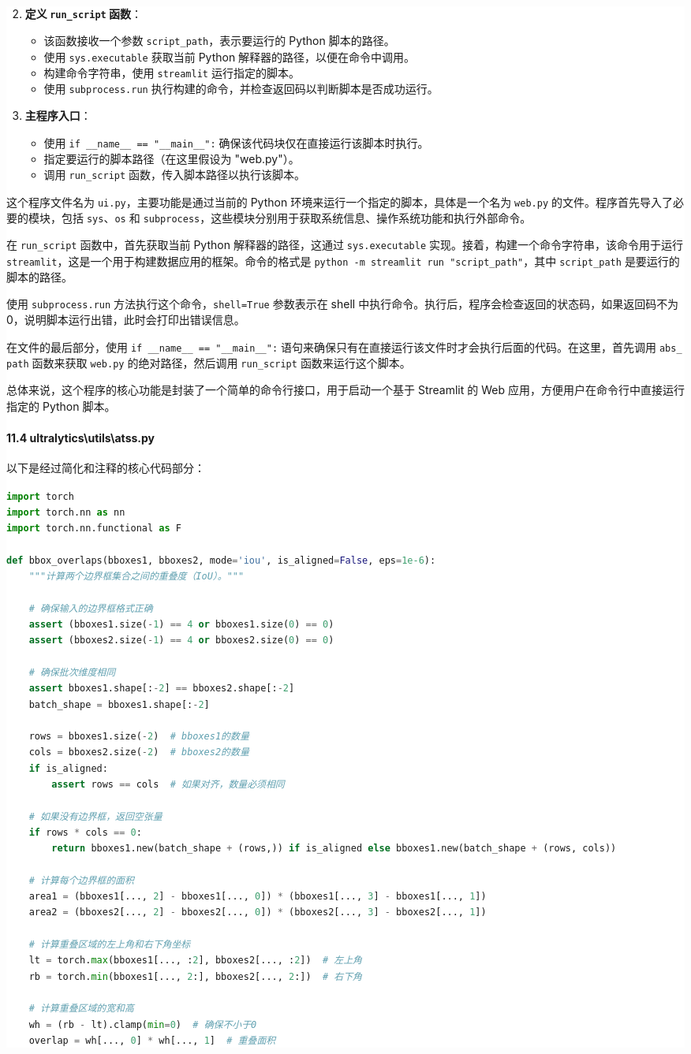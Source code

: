 2. **定义 `run_script` 函数**：
   - 该函数接收一个参数 `script_path`，表示要运行的 Python 脚本的路径。
   - 使用 `sys.executable` 获取当前 Python 解释器的路径，以便在命令中调用。
   - 构建命令字符串，使用 `streamlit` 运行指定的脚本。
   - 使用 `subprocess.run` 执行构建的命令，并检查返回码以判断脚本是否成功运行。

3. **主程序入口**：
   - 使用 `if __name__ == "__main__":` 确保该代码块仅在直接运行该脚本时执行。
   - 指定要运行的脚本路径（在这里假设为 "web.py"）。
   - 调用 `run_script` 函数，传入脚本路径以执行该脚本。

这个程序文件名为 `ui.py`，主要功能是通过当前的 Python 环境来运行一个指定的脚本，具体是一个名为 `web.py` 的文件。程序首先导入了必要的模块，包括 `sys`、`os` 和 `subprocess`，这些模块分别用于获取系统信息、操作系统功能和执行外部命令。

在 `run_script` 函数中，首先获取当前 Python 解释器的路径，这通过 `sys.executable` 实现。接着，构建一个命令字符串，该命令用于运行 `streamlit`，这是一个用于构建数据应用的框架。命令的格式是 `python -m streamlit run "script_path"`，其中 `script_path` 是要运行的脚本的路径。

使用 `subprocess.run` 方法执行这个命令，`shell=True` 参数表示在 shell 中执行命令。执行后，程序会检查返回的状态码，如果返回码不为 0，说明脚本运行出错，此时会打印出错误信息。

在文件的最后部分，使用 `if __name__ == "__main__":` 语句来确保只有在直接运行该文件时才会执行后面的代码。在这里，首先调用 `abs_path` 函数来获取 `web.py` 的绝对路径，然后调用 `run_script` 函数来运行这个脚本。

总体来说，这个程序的核心功能是封装了一个简单的命令行接口，用于启动一个基于 Streamlit 的 Web 应用，方便用户在命令行中直接运行指定的 Python 脚本。

#### 11.4 ultralytics\utils\atss.py

以下是经过简化和注释的核心代码部分：

```python
import torch
import torch.nn as nn
import torch.nn.functional as F

def bbox_overlaps(bboxes1, bboxes2, mode='iou', is_aligned=False, eps=1e-6):
    """计算两个边界框集合之间的重叠度（IoU）。"""
    
    # 确保输入的边界框格式正确
    assert (bboxes1.size(-1) == 4 or bboxes1.size(0) == 0)
    assert (bboxes2.size(-1) == 4 or bboxes2.size(0) == 0)

    # 确保批次维度相同
    assert bboxes1.shape[:-2] == bboxes2.shape[:-2]
    batch_shape = bboxes1.shape[:-2]

    rows = bboxes1.size(-2)  # bboxes1的数量
    cols = bboxes2.size(-2)  # bboxes2的数量
    if is_aligned:
        assert rows == cols  # 如果对齐，数量必须相同

    # 如果没有边界框，返回空张量
    if rows * cols == 0:
        return bboxes1.new(batch_shape + (rows,)) if is_aligned else bboxes1.new(batch_shape + (rows, cols))

    # 计算每个边界框的面积
    area1 = (bboxes1[..., 2] - bboxes1[..., 0]) * (bboxes1[..., 3] - bboxes1[..., 1])
    area2 = (bboxes2[..., 2] - bboxes2[..., 0]) * (bboxes2[..., 3] - bboxes2[..., 1])

    # 计算重叠区域的左上角和右下角坐标
    lt = torch.max(bboxes1[..., :2], bboxes2[..., :2])  # 左上角
    rb = torch.min(bboxes1[..., 2:], bboxes2[..., 2:])  # 右下角

    # 计算重叠区域的宽和高
    wh = (rb - lt).clamp(min=0)  # 确保不小于0
    overlap = wh[..., 0] * wh[..., 1]  # 重叠面积

```